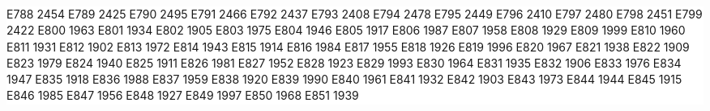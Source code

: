 E788 2454
E789 2425
E790 2495
E791 2466
E792 2437
E793 2408
E794 2478
E795 2449
E796 2410
E797 2480
E798 2451
E799 2422
E800 1963
E801 1934
E802 1905
E803 1975
E804 1946
E805 1917
E806 1987
E807 1958
E808 1929
E809 1999
E810 1960
E811 1931
E812 1902
E813 1972
E814 1943
E815 1914
E816 1984
E817 1955
E818 1926
E819 1996
E820 1967
E821 1938
E822 1909
E823 1979
E824 1940
E825 1911
E826 1981
E827 1952
E828 1923
E829 1993
E830 1964
E831 1935
E832 1906
E833 1976
E834 1947
E835 1918
E836 1988
E837 1959
E838 1920
E839 1990
E840 1961
E841 1932
E842 1903
E843 1973
E844 1944
E845 1915
E846 1985
E847 1956
E848 1927
E849 1997
E850 1968
E851 1939